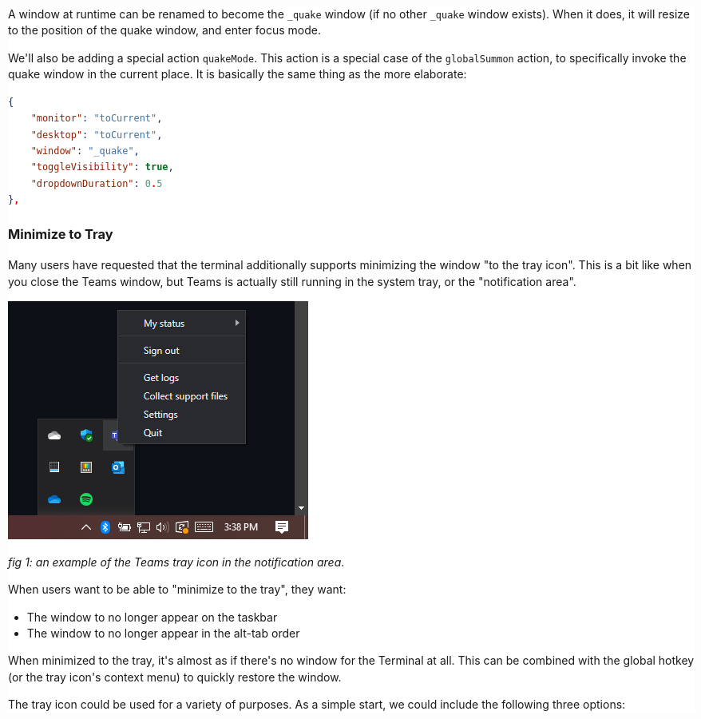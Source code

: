 A window at runtime can be renamed to become the `_quake` window (if no other
`_quake` window exists). When it does, it will resize to the position of the
quake window, and enter focus mode.

We'll also be adding a special action `quakeMode`. This action is a special case
of the `globalSummon` action, to specifically invoke the quake window in the
current place. It is basically the same thing as the more elaborate:

```json
{
    "monitor": "toCurrent",
    "desktop": "toCurrent",
    "window": "_quake",
    "toggleVisibility": true,
    "dropdownDuration": 0.5
},
```

### Minimize to Tray

Many users have requested that the terminal additionally supports minimizing the
window "to the tray icon". This is a bit like when you close the Teams window,
but Teams is actually still running in the system tray, or the "notification
area".

![The Teams tray icon](tray-icon-000.png)

_fig 1: an example of the Teams tray icon in the notification area_.

When users want to be able to "minimize to the tray", they want:
* The window to no longer appear on the taskbar
* The window to no longer appear in the alt-tab order

When minimized to the tray, it's almost as if there's no window for the Terminal
at all. This can be combined with the global hotkey (or the tray icon's context
menu) to quickly restore the window.

The tray icon could be used for a variety of purposes. As a simple start, we
could include the following three options:
